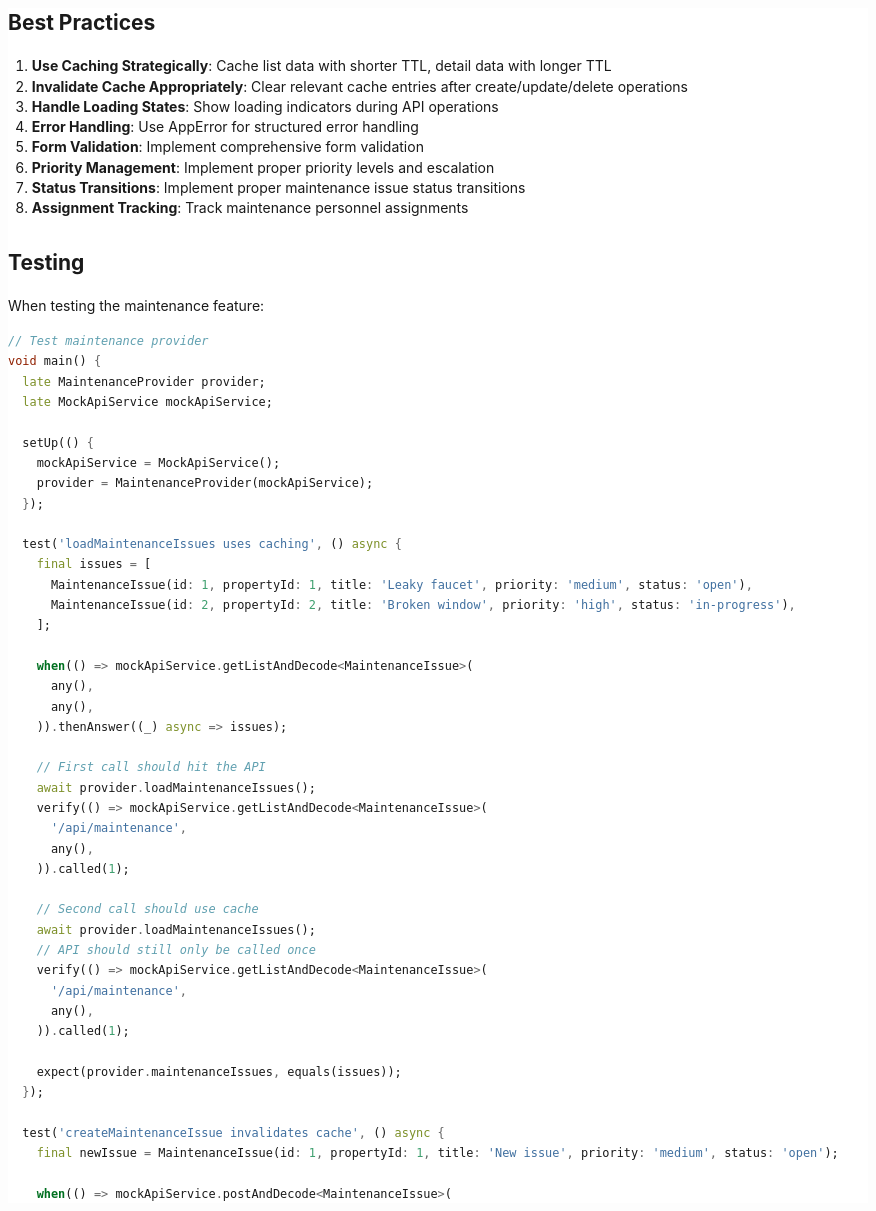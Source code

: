 ## Best Practices

1. **Use Caching Strategically**: Cache list data with shorter TTL, detail data with longer TTL
2. **Invalidate Cache Appropriately**: Clear relevant cache entries after create/update/delete operations
3. **Handle Loading States**: Show loading indicators during API operations
4. **Error Handling**: Use AppError for structured error handling
5. **Form Validation**: Implement comprehensive form validation
6. **Priority Management**: Implement proper priority levels and escalation
7. **Status Transitions**: Implement proper maintenance issue status transitions
8. **Assignment Tracking**: Track maintenance personnel assignments

## Testing

When testing the maintenance feature:

```dart
// Test maintenance provider
void main() {
  late MaintenanceProvider provider;
  late MockApiService mockApiService;
  
  setUp(() {
    mockApiService = MockApiService();
    provider = MaintenanceProvider(mockApiService);
  });
  
  test('loadMaintenanceIssues uses caching', () async {
    final issues = [
      MaintenanceIssue(id: 1, propertyId: 1, title: 'Leaky faucet', priority: 'medium', status: 'open'),
      MaintenanceIssue(id: 2, propertyId: 2, title: 'Broken window', priority: 'high', status: 'in-progress'),
    ];
    
    when(() => mockApiService.getListAndDecode<MaintenanceIssue>(
      any(),
      any(),
    )).thenAnswer((_) async => issues);
    
    // First call should hit the API
    await provider.loadMaintenanceIssues();
    verify(() => mockApiService.getListAndDecode<MaintenanceIssue>(
      '/api/maintenance',
      any(),
    )).called(1);
    
    // Second call should use cache
    await provider.loadMaintenanceIssues();
    // API should still only be called once
    verify(() => mockApiService.getListAndDecode<MaintenanceIssue>(
      '/api/maintenance',
      any(),
    )).called(1);
    
    expect(provider.maintenanceIssues, equals(issues));
  });
  
  test('createMaintenanceIssue invalidates cache', () async {
    final newIssue = MaintenanceIssue(id: 1, propertyId: 1, title: 'New issue', priority: 'medium', status: 'open');
    
    when(() => mockApiService.postAndDecode<MaintenanceIssue>(
```